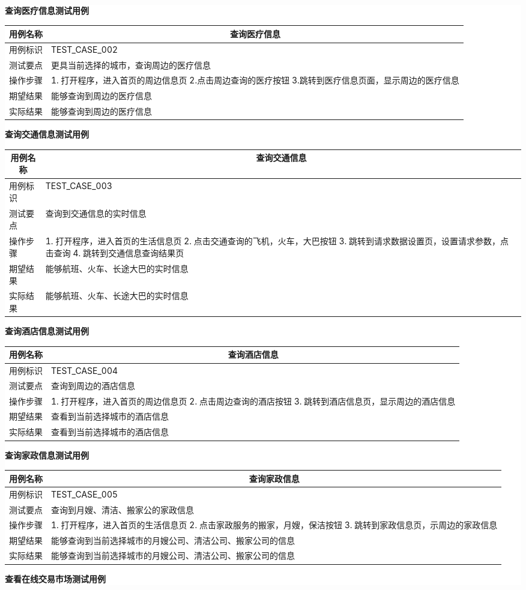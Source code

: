 **查询医疗信息测试用例**

| 用例名称 | 查询医疗信息                                   |
| ---- | ---------------------------------------- |
| 用例标识 | TEST_CASE_002                            |
| 测试要点 | 更具当前选择的城市，查询周边的医疗信息                      |
| 操作步骤 | 1. 打开程序，进入首页的周边信息页  2.点击周边查询的医疗按钮  3.跳转到医疗信息页面，显示周边的医疗信息 |
| 期望结果 | 能够查询到周边的医疗信息                             |
| 实际结果 | 能够查询到周边的医疗信息                             |

**查询交通信息测试用例**

| 用例名称 | 查询交通信息                                   |
| ---- | ---------------------------------------- |
| 用例标识 | TEST_CASE_003                            |
| 测试要点 | 查询到交通信息的实时信息                             |
| 操作步骤 | 1. 打开程序，进入首页的生活信息页  2. 点击交通查询的飞机，火车，大巴按钮  3. 跳转到请求数据设置页，设置请求参数，点击查询  4. 跳转到交通信息查询结果页 |
| 期望结果 | 能够航班、火车、长途大巴的实时信息                        |
| 实际结果 | 能够航班、火车、长途大巴的实时信息                        |

**查询酒店信息测试用例**

| 用例名称 | 查询酒店信息                                   |
| ---- | ---------------------------------------- |
| 用例标识 | TEST_CASE_004                            |
| 测试要点 | 查询到周边的酒店信息                               |
| 操作步骤 | 1. 打开程序，进入首页的周边信息页  2. 点击周边查询的酒店按钮  3. 跳转到酒店信息页，显示周边的酒店信息 |
| 期望结果 | 查看到当前选择城市的酒店信息                           |
| 实际结果 | 查看到当前选择城市的酒店信息                           |

**查询家政信息测试用例**

| 用例名称 | 查询家政信息                                   |
| ---- | ---------------------------------------- |
| 用例标识 | TEST_CASE_005                            |
| 测试要点 | 查询到月嫂、清洁、搬家公的家政信息                        |
| 操作步骤 | 1. 打开程序，进入首页的生活信息页  2. 点击家政服务的搬家，月嫂，保洁按钮  3. 跳转到家政信息页，示周边的家政信息 |
| 期望结果 | 能够查询到当前选择城市的月嫂公司、清洁公司、搬家公司的信息            |
| 实际结果 | 能够查询到当前选择城市的月嫂公司、清洁公司、搬家公司的信息            |

**查看在线交易市场测试用例**
